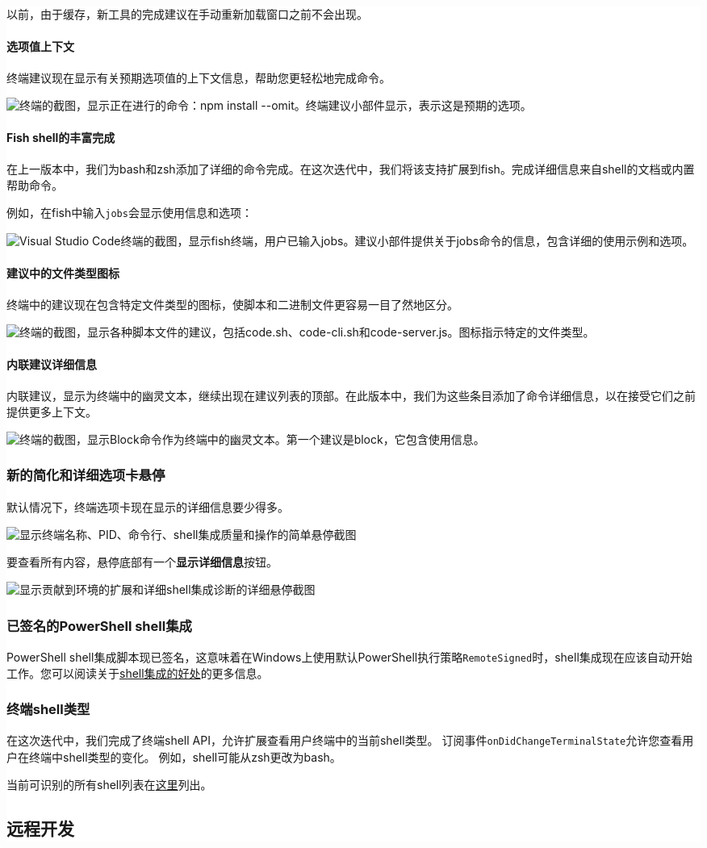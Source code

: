 以前，由于缓存，新工具的完成建议在手动重新加载窗口之前不会出现。

#### 选项值上下文

终端建议现在显示有关预期选项值的上下文信息，帮助您更轻松地完成命令。

![终端的截图，显示正在进行的命令：npm install --omit。终端建议小部件显示<package type>，表示这是预期的选项。](https://code.visualstudio.com/assets/updates/1_99/terminal-intellisense-options.png)

#### Fish shell的丰富完成

在上一版本中，我们为bash和zsh添加了详细的命令完成。在这次迭代中，我们将该支持扩展到fish。完成详细信息来自shell的文档或内置帮助命令。

例如，在fish中输入`jobs`会显示使用信息和选项：

![Visual Studio Code终端的截图，显示fish终端，用户已输入jobs。建议小部件提供关于jobs命令的信息，包含详细的使用示例和选项。](https://code.visualstudio.com/assets/updates/1_99/terminal-intellisense-fish.png)

#### 建议中的文件类型图标

终端中的建议现在包含特定文件类型的图标，使脚本和二进制文件更容易一目了然地区分。

![终端的截图，显示各种脚本文件的建议，包括code.sh、code-cli.sh和code-server.js。图标指示特定的文件类型。](https://code.visualstudio.com/assets/updates/1_99/terminal-intellisense-icons.png)

#### 内联建议详细信息

内联建议，显示为终端中的幽灵文本，继续出现在建议列表的顶部。在此版本中，我们为这些条目添加了命令详细信息，以在接受它们之前提供更多上下文。

![终端的截图，显示Block命令作为终端中的幽灵文本。第一个建议是block，它包含使用信息。](https://code.visualstudio.com/assets/updates/1_99/terminal-intellisense-consolidated.png)

### 新的简化和详细选项卡悬停

默认情况下，终端选项卡现在显示的详细信息要少得多。

![显示终端名称、PID、命令行、shell集成质量和操作的简单悬停截图](https://code.visualstudio.com/assets/updates/1_99/terminal-hover-simple.png)

要查看所有内容，悬停底部有一个**显示详细信息**按钮。

![显示贡献到环境的扩展和详细shell集成诊断的详细悬停截图](https://code.visualstudio.com/assets/updates/1_99/terminal-hover-detailed.png)

### 已签名的PowerShell shell集成

PowerShell shell集成脚本现已签名，这意味着在Windows上使用默认PowerShell执行策略`RemoteSigned`时，shell集成现在应该自动开始工作。您可以阅读关于[shell集成的好处](https://code.visualstudio.com/docs/terminal/shell-integration)的更多信息。

### 终端shell类型

在这次迭代中，我们完成了终端shell API，允许扩展查看用户终端中的当前shell类型。
订阅事件`onDidChangeTerminalState`允许您查看用户在终端中shell类型的变化。
例如，shell可能从zsh更改为bash。

当前可识别的所有shell列表在[这里](https://github.com/microsoft/vscode/blob/99e3ae5586a74ab1c554b6a2a50bb9eb3a4ff7fd/src/vscode-dts/vscode.d.ts#L7740-L7750)列出。

## 远程开发
